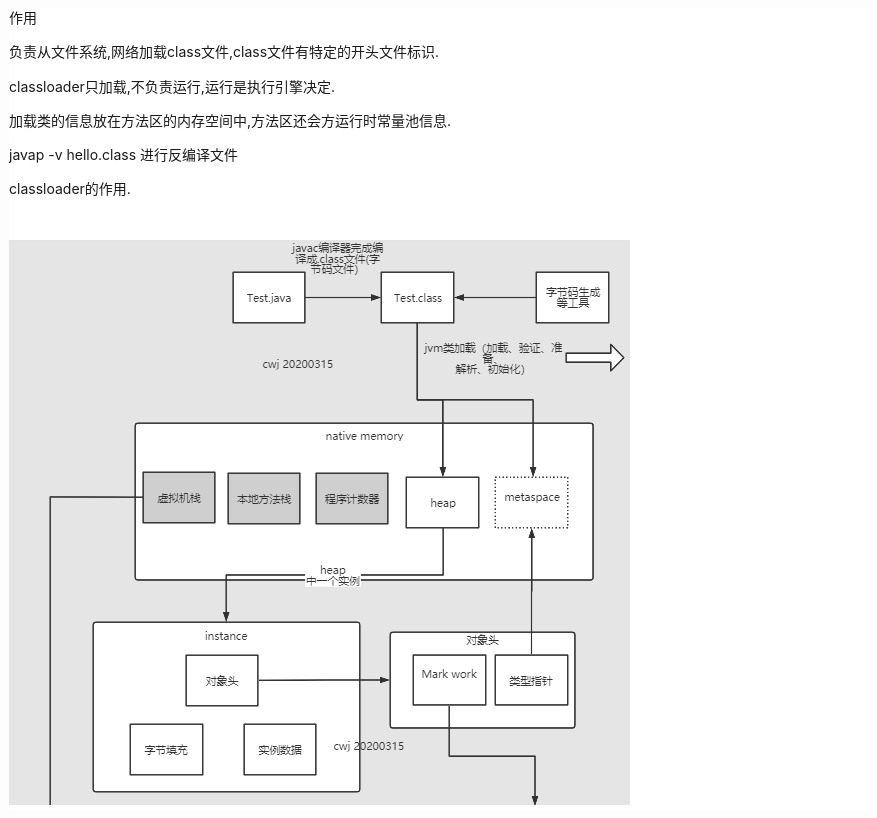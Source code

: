 作用

负责从文件系统,网络加载class文件,class文件有特定的开头文件标识.

classloader只加载,不负责运行,运行是执行引擎决定.

加载类的信息放在方法区的内存空间中,方法区还会方运行时常量池信息.

javap -v hello.class 进行反编译文件



classloader的作用.

![1589557362368](类的加载.assets\1589557362368.png) 